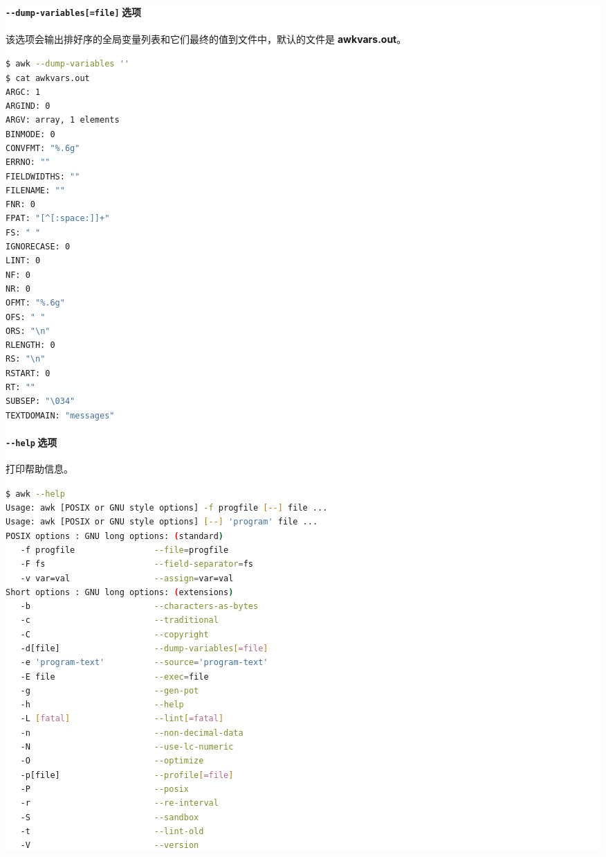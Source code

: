 #### `--dump-variables[=file]` 选项

该选项会输出排好序的全局变量列表和它们最终的值到文件中，默认的文件是 **awkvars.out**。

```bash
$ awk --dump-variables ''
$ cat awkvars.out 
ARGC: 1
ARGIND: 0
ARGV: array, 1 elements
BINMODE: 0
CONVFMT: "%.6g"
ERRNO: ""
FIELDWIDTHS: ""
FILENAME: ""
FNR: 0
FPAT: "[^[:space:]]+"
FS: " "
IGNORECASE: 0
LINT: 0
NF: 0
NR: 0
OFMT: "%.6g"
OFS: " "
ORS: "\n"
RLENGTH: 0
RS: "\n"
RSTART: 0
RT: ""
SUBSEP: "\034"
TEXTDOMAIN: "messages"
```

#### `--help` 选项

打印帮助信息。

```bash
$ awk --help
Usage: awk [POSIX or GNU style options] -f progfile [--] file ...
Usage: awk [POSIX or GNU style options] [--] 'program' file ...
POSIX options : GNU long options: (standard)
   -f progfile                --file=progfile
   -F fs                      --field-separator=fs
   -v var=val                 --assign=var=val
Short options : GNU long options: (extensions)
   -b                         --characters-as-bytes
   -c                         --traditional
   -C                         --copyright
   -d[file]                   --dump-variables[=file]
   -e 'program-text'          --source='program-text'
   -E file                    --exec=file
   -g                         --gen-pot
   -h                         --help
   -L [fatal]                 --lint[=fatal]
   -n                         --non-decimal-data
   -N                         --use-lc-numeric
   -O                         --optimize
   -p[file]                   --profile[=file]
   -P                         --posix
   -r                         --re-interval
   -S                         --sandbox
   -t                         --lint-old
   -V                         --version
```
